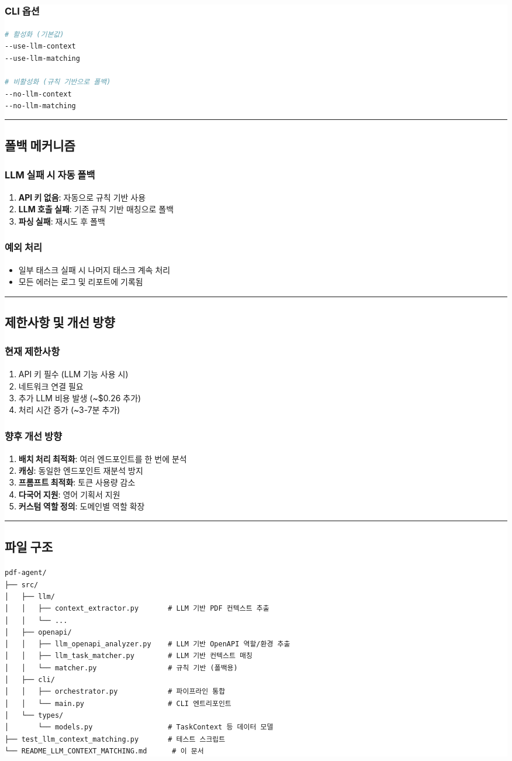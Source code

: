 ### CLI 옵션
```bash
# 활성화 (기본값)
--use-llm-context
--use-llm-matching

# 비활성화 (규칙 기반으로 폴백)
--no-llm-context
--no-llm-matching
```

---

## 폴백 메커니즘

### LLM 실패 시 자동 폴백
1. **API 키 없음**: 자동으로 규칙 기반 사용
2. **LLM 호출 실패**: 기존 규칙 기반 매칭으로 폴백
3. **파싱 실패**: 재시도 후 폴백

### 예외 처리
- 일부 태스크 실패 시 나머지 태스크 계속 처리
- 모든 에러는 로그 및 리포트에 기록됨

---

## 제한사항 및 개선 방향

### 현재 제한사항
1. API 키 필수 (LLM 기능 사용 시)
2. 네트워크 연결 필요
3. 추가 LLM 비용 발생 (~$0.26 추가)
4. 처리 시간 증가 (~3-7분 추가)

### 향후 개선 방향
1. **배치 처리 최적화**: 여러 엔드포인트를 한 번에 분석
2. **캐싱**: 동일한 엔드포인트 재분석 방지
3. **프롬프트 최적화**: 토큰 사용량 감소
4. **다국어 지원**: 영어 기획서 지원
5. **커스텀 역할 정의**: 도메인별 역할 확장

---

## 파일 구조

```
pdf-agent/
├── src/
│   ├── llm/
│   │   ├── context_extractor.py       # LLM 기반 PDF 컨텍스트 추출
│   │   └── ...
│   ├── openapi/
│   │   ├── llm_openapi_analyzer.py    # LLM 기반 OpenAPI 역할/환경 추출
│   │   ├── llm_task_matcher.py        # LLM 기반 컨텍스트 매칭
│   │   └── matcher.py                 # 규칙 기반 (폴백용)
│   ├── cli/
│   │   ├── orchestrator.py            # 파이프라인 통합
│   │   └── main.py                    # CLI 엔트리포인트
│   └── types/
│       └── models.py                  # TaskContext 등 데이터 모델
├── test_llm_context_matching.py       # 테스트 스크립트
└── README_LLM_CONTEXT_MATCHING.md      # 이 문서
```